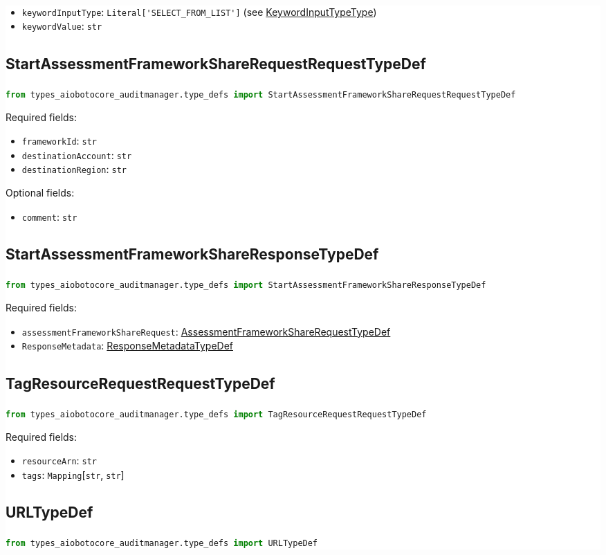 - `keywordInputType`: `Literal['SELECT_FROM_LIST']` (see
  [KeywordInputTypeType](./literals.md#keywordinputtypetype))
- `keywordValue`: `str`

<a id="startassessmentframeworksharerequestrequesttypedef"></a>

## StartAssessmentFrameworkShareRequestRequestTypeDef

```python
from types_aiobotocore_auditmanager.type_defs import StartAssessmentFrameworkShareRequestRequestTypeDef
```

Required fields:

- `frameworkId`: `str`
- `destinationAccount`: `str`
- `destinationRegion`: `str`

Optional fields:

- `comment`: `str`

<a id="startassessmentframeworkshareresponsetypedef"></a>

## StartAssessmentFrameworkShareResponseTypeDef

```python
from types_aiobotocore_auditmanager.type_defs import StartAssessmentFrameworkShareResponseTypeDef
```

Required fields:

- `assessmentFrameworkShareRequest`:
  [AssessmentFrameworkShareRequestTypeDef](./type_defs.md#assessmentframeworksharerequesttypedef)
- `ResponseMetadata`:
  [ResponseMetadataTypeDef](./type_defs.md#responsemetadatatypedef)

<a id="tagresourcerequestrequesttypedef"></a>

## TagResourceRequestRequestTypeDef

```python
from types_aiobotocore_auditmanager.type_defs import TagResourceRequestRequestTypeDef
```

Required fields:

- `resourceArn`: `str`
- `tags`: `Mapping`\[`str`, `str`\]

<a id="urltypedef"></a>

## URLTypeDef

```python
from types_aiobotocore_auditmanager.type_defs import URLTypeDef
```
